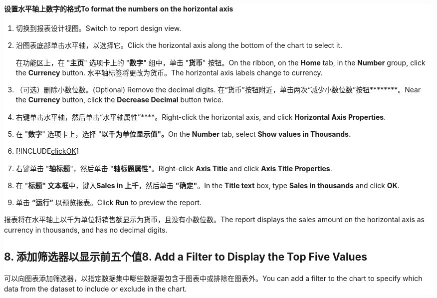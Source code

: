 #### <a name="to-format-the-numbers-on-the-horizontal-axis"></a><span data-ttu-id="b7957-231">设置水平轴上数字的格式</span><span class="sxs-lookup"><span data-stu-id="b7957-231">To format the numbers on the horizontal axis</span></span>  
  
1.  <span data-ttu-id="b7957-232">切换到报表设计视图。</span><span class="sxs-lookup"><span data-stu-id="b7957-232">Switch to report design view.</span></span>  
  
2.  <span data-ttu-id="b7957-233">沿图表底部单击水平轴，以选择它。</span><span class="sxs-lookup"><span data-stu-id="b7957-233">Click the horizontal axis along the bottom of the chart to select it.</span></span>  
  
     <span data-ttu-id="b7957-234">在功能区上，在 "**主页**" 选项卡上的 "**数字**" 组中，单击 "**货币**" 按钮。</span><span class="sxs-lookup"><span data-stu-id="b7957-234">On the ribbon, on the **Home** tab, in the **Number** group, click the **Currency** button.</span></span> <span data-ttu-id="b7957-235">水平轴标签将更改为货币。</span><span class="sxs-lookup"><span data-stu-id="b7957-235">The horizontal axis labels change to currency.</span></span>  
  
3.  <span data-ttu-id="b7957-236">（可选）删除小数位数。</span><span class="sxs-lookup"><span data-stu-id="b7957-236">(Optional) Remove the decimal digits.</span></span> <span data-ttu-id="b7957-237">在“货币”按钮附近，单击两次“减少小数位数”按钮\*\*\*\*\*\*\*\*。</span><span class="sxs-lookup"><span data-stu-id="b7957-237">Near the **Currency** button, click the **Decrease Decimal** button twice.</span></span>  
  
4.  <span data-ttu-id="b7957-238">右键单击水平轴，然后单击“水平轴属性”\*\*\*\*。</span><span class="sxs-lookup"><span data-stu-id="b7957-238">Right-click the horizontal axis, and click **Horizontal Axis Properties**.</span></span>  
  
5.  <span data-ttu-id="b7957-239">在 "**数字**" 选项卡上，选择 "**以千为单位显示值"。**</span><span class="sxs-lookup"><span data-stu-id="b7957-239">On the **Number** tab, select **Show values in Thousands.**</span></span>  
  
6.  [!INCLUDE[clickOK](../includes/clickok-md.md)]  
  
7.  <span data-ttu-id="b7957-240">右键单击 "**轴标题**"，然后单击 "**轴标题属性**"。</span><span class="sxs-lookup"><span data-stu-id="b7957-240">Right-click **Axis Title** and click **Axis Title Properties**.</span></span>  
  
8.  <span data-ttu-id="b7957-241">在 "**标题" 文本框**中，键入**Sales in 上千**，然后单击 **"确定"**。</span><span class="sxs-lookup"><span data-stu-id="b7957-241">In the **Title text** box, type **Sales in thousands** and click **OK**.</span></span>  
  
9. <span data-ttu-id="b7957-242">单击 **“运行”** 以预览报表。</span><span class="sxs-lookup"><span data-stu-id="b7957-242">Click **Run** to preview the report.</span></span>  
  
 <span data-ttu-id="b7957-243">报表将在水平轴上以千为单位将销售额显示为货币，且没有小数位数。</span><span class="sxs-lookup"><span data-stu-id="b7957-243">The report displays the sales amount on the horizontal axis as currency in thousands, and has no decimal digits.</span></span>  
  
##  <a name="8-add-a-filter-to-display-the-top-five-values"></a><a name="Filter"></a><span data-ttu-id="b7957-244">8. 添加筛选器以显示前五个值</span><span class="sxs-lookup"><span data-stu-id="b7957-244">8. Add a Filter to Display the Top Five Values</span></span>  
 <span data-ttu-id="b7957-245">可以向图表添加筛选器，以指定数据集中哪些数据要包含于图表中或排除在图表外。</span><span class="sxs-lookup"><span data-stu-id="b7957-245">You can add a filter to the chart to specify which data from the dataset to include or exclude in the chart.</span></span>  
  